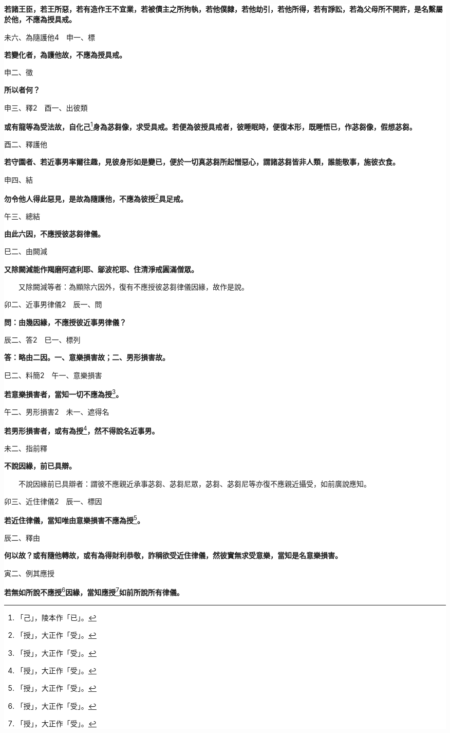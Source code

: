 **若諸王臣，若王所惡，若有造作王不宜業，若被債主之所拘執，若他僕隸，若他劫引，若他所得，若有諍訟，若為父母所不開許，是名繫屬於他，不應為授具戒。**

未六、為隨護他4　申一、標

**若變化者，為護他故，不應為授具戒。**

申二、徵

**所以者何？**

申三、釋2　酉一、出彼類

**或有龍等為受法故，自化己**[^11]**身為苾芻像，求受具戒。若便為彼授具戒者，彼睡眠時，便復本形，既睡悟已，作苾芻像，假想苾芻。**

酉二、釋護他

**若守園者、若近事男率爾往趣，見彼身形如是變已，便於一切真苾芻所起憎惡心，謂諸苾芻皆非人類，誰能敬事，施彼衣食。**

申四、結

**勿令他人得此惡見，是故為隨護他，不應為彼授**[^12]**具足戒。**

午三、總結

**由此六因，不應授彼苾芻律儀。**

巳二、由闕減

**又除闕減能作羯磨阿遮利耶、鄔波柁耶、住清淨戒圓滿僧眾。**

　　又除闕減等者：為顯除六因外，復有不應授彼苾芻律儀因緣，故作是說。

卯二、近事男律儀2　辰一、問

**問：由幾因緣，不應授彼近事男律儀？**

辰二、答2　巳一、標列

**答：略由二因。一、意樂損害故；二、男形損害故。**

巳二、料簡2　午一、意樂損害

**若意樂損害者，當知一切不應為授**[^13]**。**

午二、男形損害2　未一、遮得名

**若男形損害者，或有為授**[^14]**，然不得說名近事男。**

未二、指前釋

**不說因緣，前已具辯。**

　　不說因緣前已具辯者：謂彼不應親近承事苾芻、苾芻尼眾，苾芻、苾芻尼等亦復不應親近攝受，如前廣說應知。

卯三、近住律儀2　辰一、標因

**若近住律儀，當知唯由意樂損害不應為授**[^15]**。**

辰二、釋由

**何以故？或有隨他轉故，或有為得財利恭敬，詐稱欲受近住律儀，然彼實無求受意樂，當知是名意樂損害。**

寅二、例其應授

**若無如所說不應授**[^16]**因緣，當知應授**[^17]**如前所說所有律儀。**


[^1]: 大正無「生」字。
[^2]: 大正無「以」字。
[^3]: 「受」，陵本作「授」。
[^4]: 「妓」，大正作「伎」。
[^5]: 「時」，大正作「持」。
[^6]: 「妓」，大正作「伎」。
[^7]: 「妓」，大正作「伎」。
[^8]: 「己」，陵本作「已」。
[^9]: 「己」，陵本作「已」。
[^10]: 「己」，陵本作「已」。
[^11]: 「己」，陵本作「已」。
[^12]: 「授」，大正作「受」。
[^13]: 「授」，大正作「受」。
[^14]: 「授」，大正作「受」。
[^15]: 「授」，大正作「受」。
[^16]: 「授」，大正作「受」。
[^17]: 「授」，大正作「受」。
[^18]: 「四頁」，披尋記原作「十六頁」。
[^19]: 大正無「間」字。
[^20]: 「纏」，大正作「廛」。後同此。
[^21]: 「相」，大正、陵本作「想」。
[^22]: 「想」，大正作「相」。
[^23]: 「相」，大正、陵本作「想」。
[^24]: 「聰」，陵本作「總」。